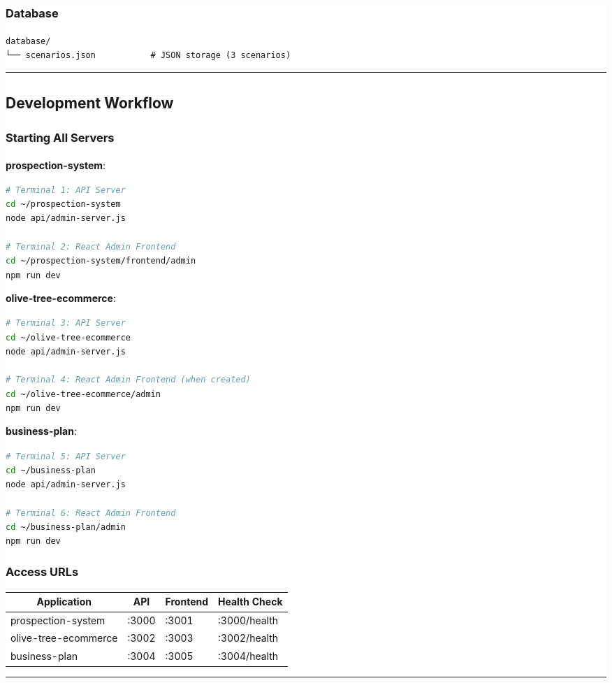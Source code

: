 ### Database
```
database/
└── scenarios.json           # JSON storage (3 scenarios)
```

---

## Development Workflow

### Starting All Servers

**prospection-system**:
```bash
# Terminal 1: API Server
cd ~/prospection-system
node api/admin-server.js

# Terminal 2: React Admin Frontend
cd ~/prospection-system/frontend/admin
npm run dev
```

**olive-tree-ecommerce**:
```bash
# Terminal 3: API Server
cd ~/olive-tree-ecommerce
node api/admin-server.js

# Terminal 4: React Admin Frontend (when created)
cd ~/olive-tree-ecommerce/admin
npm run dev
```

**business-plan**:
```bash
# Terminal 5: API Server
cd ~/business-plan
node api/admin-server.js

# Terminal 6: React Admin Frontend
cd ~/business-plan/admin
npm run dev
```

### Access URLs

| Application | API | Frontend | Health Check |
|-------------|-----|----------|--------------|
| prospection-system | :3000 | :3001 | :3000/health |
| olive-tree-ecommerce | :3002 | :3003 | :3002/health |
| business-plan | :3004 | :3005 | :3004/health |

---